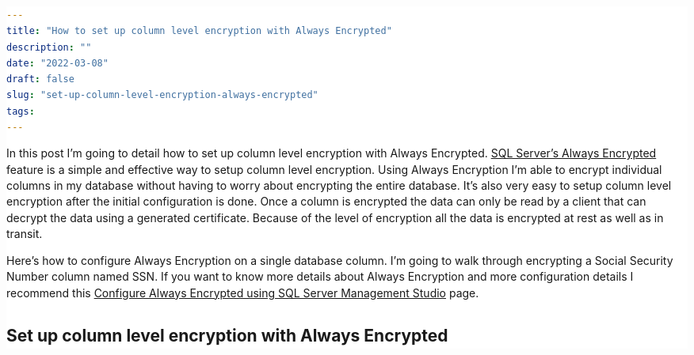 ```yaml
---
title: "How to set up column level encryption with Always Encrypted"
description: ""
date: "2022-03-08"
draft: false
slug: "set-up-column-level-encryption-always-encrypted"
tags:
---
```



<p>In this post I&#8217;m going to detail how to set up column level encryption with Always Encrypted. <a href="https://docs.microsoft.com/en-us/sql/relational-databases/security/encryption/always-encrypted-database-engine?view=sql-server-ver15" target="_blank" rel="noopener noreferrer">SQL Server&#8217;s Always Encrypted</a> feature is a simple and effective way to setup column level encryption. Using Always Encryption I&#8217;m able to encrypt individual columns in my database without having to worry about encrypting the entire database. It&#8217;s also very easy to setup column level encryption after the initial configuration is done. Once a column is encrypted the data can only be read by a client that can decrypt the data using a generated certificate. Because of the level of encryption all the data is encrypted at rest as well as in transit.</p>

<p>Here&#8217;s how to configure Always Encryption on a single database column. I&#8217;m going to walk through encrypting a Social Security Number column named SSN. If you want to know more details about Always Encryption and more configuration details I recommend this <a href="https://docs.microsoft.com/en-us/sql/relational-databases/security/encryption/configure-always-encrypted-using-sql-server-management-studio?view=sql-server-2017" target="_blank" rel="noreferrer noopener">Configure Always Encrypted using SQL Server Management Studio</a> page.</p>

<h2 id="set-up-column-level-encryption-with-always-encrypted">Set up column level encryption with Always Encrypted</h2>
